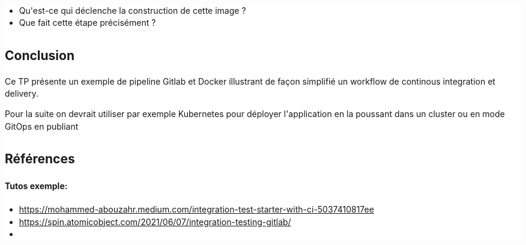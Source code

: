
- Qu'est-ce qui déclenche la construction de cette image ?
- Que fait cette étape précisément ?

## Conclusion

Ce TP présente un exemple de pipeline Gitlab et Docker illustrant de façon simplifié un workflow de continous integration et delivery.

Pour la suite on devrait utiliser par exemple Kubernetes pour déployer l'application en la poussant dans un cluster ou en mode GitOps en publiant

## Références



#### Tutos exemple:

- https://mohammed-abouzahr.medium.com/integration-test-starter-with-ci-5037410817ee
- https://spin.atomicobject.com/2021/06/07/integration-testing-gitlab/
- 